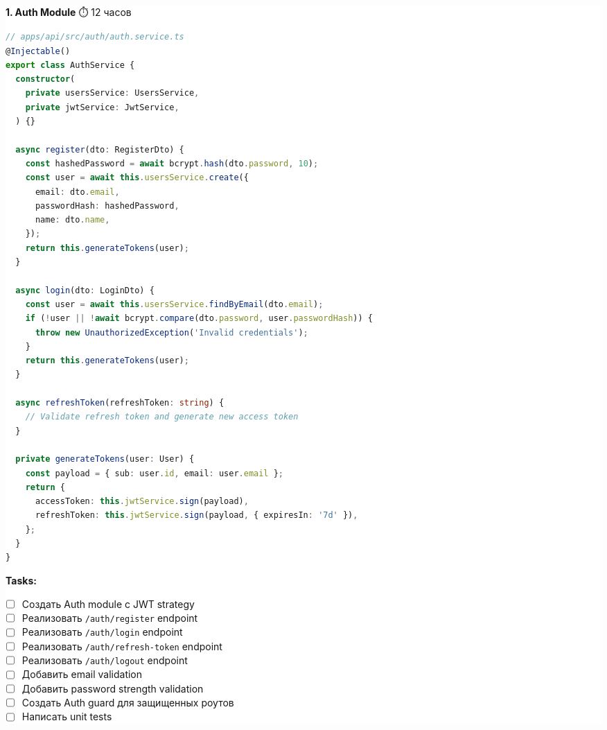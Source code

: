 **1. Auth Module** ⏱️ 12 часов
```typescript
// apps/api/src/auth/auth.service.ts
@Injectable()
export class AuthService {
  constructor(
    private usersService: UsersService,
    private jwtService: JwtService,
  ) {}

  async register(dto: RegisterDto) {
    const hashedPassword = await bcrypt.hash(dto.password, 10);
    const user = await this.usersService.create({
      email: dto.email,
      passwordHash: hashedPassword,
      name: dto.name,
    });
    return this.generateTokens(user);
  }

  async login(dto: LoginDto) {
    const user = await this.usersService.findByEmail(dto.email);
    if (!user || !await bcrypt.compare(dto.password, user.passwordHash)) {
      throw new UnauthorizedException('Invalid credentials');
    }
    return this.generateTokens(user);
  }

  async refreshToken(refreshToken: string) {
    // Validate refresh token and generate new access token
  }

  private generateTokens(user: User) {
    const payload = { sub: user.id, email: user.email };
    return {
      accessToken: this.jwtService.sign(payload),
      refreshToken: this.jwtService.sign(payload, { expiresIn: '7d' }),
    };
  }
}
```

**Tasks:**
- [ ] Создать Auth module с JWT strategy
- [ ] Реализовать `/auth/register` endpoint
- [ ] Реализовать `/auth/login` endpoint
- [ ] Реализовать `/auth/refresh-token` endpoint
- [ ] Реализовать `/auth/logout` endpoint
- [ ] Добавить email validation
- [ ] Добавить password strength validation
- [ ] Создать Auth guard для защищенных роутов
- [ ] Написать unit tests
